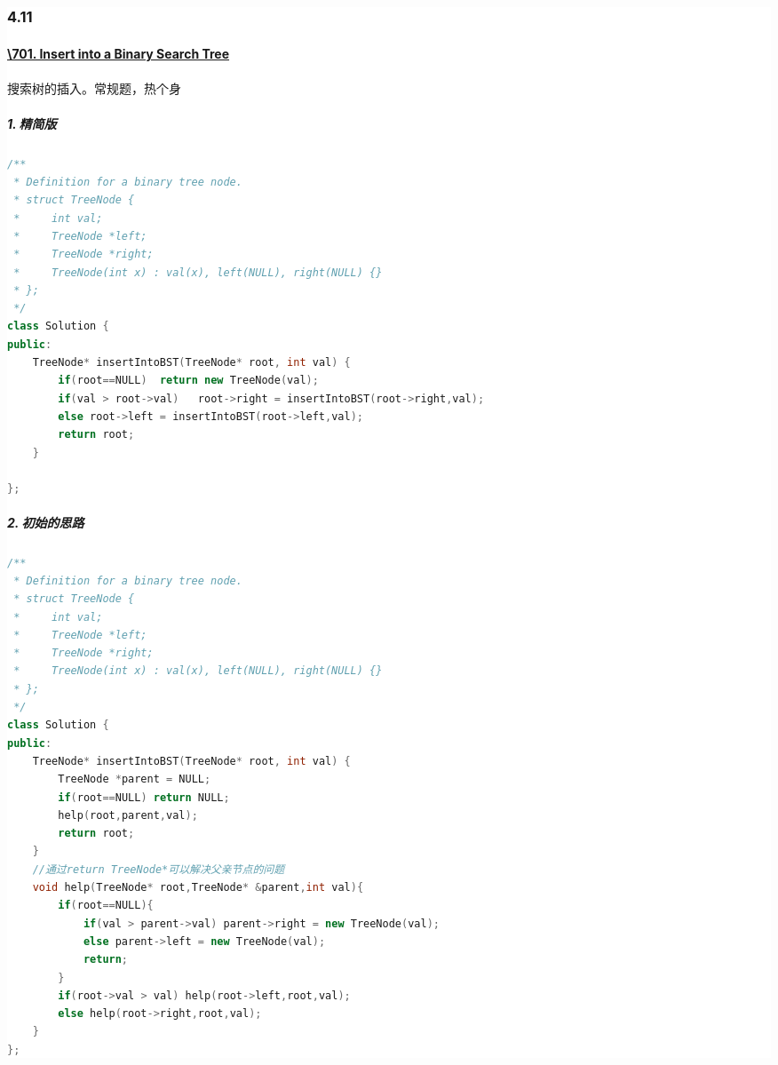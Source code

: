 ### 4.11

#### [\701. Insert into a Binary Search Tree](https://leetcode.com/problems/insert-into-a-binary-search-tree/)

搜索树的插入。常规题，热个身

##### 1. 精简版

```c++
/**
 * Definition for a binary tree node.
 * struct TreeNode {
 *     int val;
 *     TreeNode *left;
 *     TreeNode *right;
 *     TreeNode(int x) : val(x), left(NULL), right(NULL) {}
 * };
 */
class Solution {
public:
    TreeNode* insertIntoBST(TreeNode* root, int val) {
        if(root==NULL)  return new TreeNode(val);
        if(val > root->val)   root->right = insertIntoBST(root->right,val);
        else root->left = insertIntoBST(root->left,val);
        return root;
    }

};
```

##### 2. 初始的思路

```c++
/**
 * Definition for a binary tree node.
 * struct TreeNode {
 *     int val;
 *     TreeNode *left;
 *     TreeNode *right;
 *     TreeNode(int x) : val(x), left(NULL), right(NULL) {}
 * };
 */
class Solution {
public:
    TreeNode* insertIntoBST(TreeNode* root, int val) {
        TreeNode *parent = NULL;
        if(root==NULL) return NULL;
        help(root,parent,val);
        return root;
    }
    //通过return TreeNode*可以解决父亲节点的问题
    void help(TreeNode* root,TreeNode* &parent,int val){
        if(root==NULL){
            if(val > parent->val) parent->right = new TreeNode(val);
            else parent->left = new TreeNode(val);
            return;
        }
        if(root->val > val) help(root->left,root,val);
        else help(root->right,root,val);
    }
};
```
